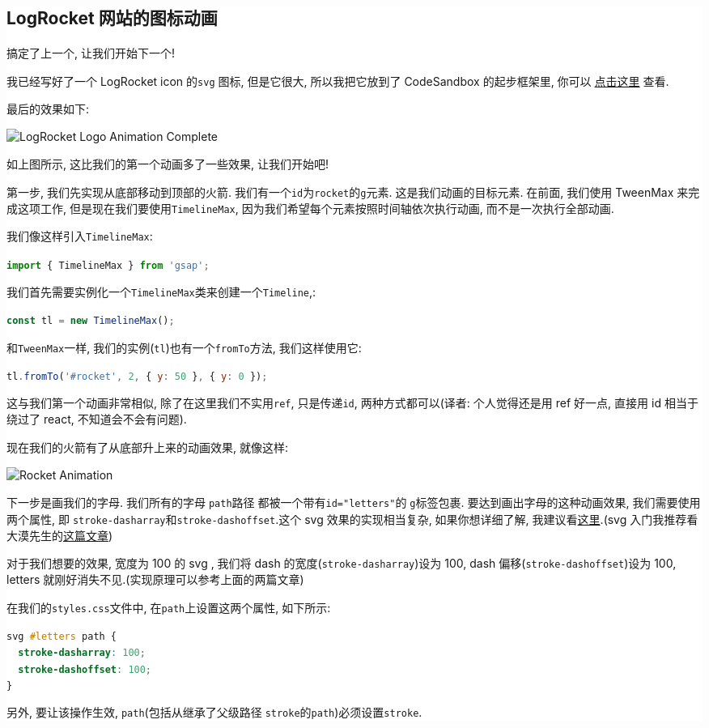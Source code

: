 ## LogRocket 网站的图标动画

搞定了上一个, 让我们开始下一个!

我已经写好了一个 LogRocket icon 的`svg` 图标, 但是它很大, 所以我把它放到了 CodeSandbox 的起步框架里, 你可以 [点击这里](https://codesandbox.io/s/starter-logrocket-animation-8z29j) 查看.

最后的效果如下:

![LogRocket Logo Animation Complete](https://github.com/Orainsink/images/blob/master/blog/logrocket-animation-complete.gif?raw=true)

如上图所示, 这比我们的第一个动画多了一些效果, 让我们开始吧!

第一步, 我们先实现从底部移动到顶部的火箭. 我们有一个`id`为`rocket`的`g`元素. 这是我们动画的目标元素. 在前面, 我们使用 TweenMax 来完成这项工作, 但是现在我们要使用`TimelineMax`, 因为我们希望每个元素按照时间轴依次执行动画, 而不是一次执行全部动画.

我们像这样引入`TimelineMax`:

```js
import { TimelineMax } from 'gsap';
```

我们首先需要实例化一个`TimelineMax`类来创建一个`Timeline`,:

```js
const tl = new TimelineMax();
```

和`TweenMax`一样, 我们的实例(`tl`)也有一个`fromTo`方法, 我们这样使用它:

```js
tl.fromTo('#rocket', 2, { y: 50 }, { y: 0 });
```

这与我们第一个动画非常相似, 除了在这里我们不实用`ref`, 只是传递`id`, 两种方式都可以(译者: 个人觉得还是用 ref 好一点, 直接用 id 相当于绕过了 react, 不知道会不会有问题).

现在我们的火箭有了从底部升上来的动画效果, 就像这样:

![Rocket Animation](https://github.com/Orainsink/images/blob/master/blog/rocket-animation.gif?raw=true)

下一步是画我们的字母. 我们所有的字母 `path`路径 都被一个带有`id="letters"`的 `g`标签包裹. 要达到画出字母的这种动画效果, 我们需要使用两个属性, 即 `stroke-dasharray`和`stroke-dashoffset`.这个 svg 效果的实现相当复杂, 如果你想详细了解, 我建议看[这里](https://developer.mozilla.org/en-US/docs/Web/SVG/Attribute/stroke-dashoffset).(svg 入门我推荐看大漠先生的[这篇文章](https://www.w3cplus.com/svg/svg-animation-guide.html))

对于我们想要的效果, 宽度为 100 的 svg , 我们将 dash 的宽度(`stroke-dasharray`)设为 100, dash 偏移(`stroke-dashoffset`)设为 100, letters 就刚好消失不见.(实现原理可以参考上面的两篇文章)

在我们的`styles.css`文件中, 在`path`上设置这两个属性, 如下所示:

```css
svg #letters path {
  stroke-dasharray: 100;
  stroke-dashoffset: 100;
}
```

另外, 要让该操作生效, `path`(包括从继承了父级路径 `stroke`的`path`)必须设置`stroke`.
